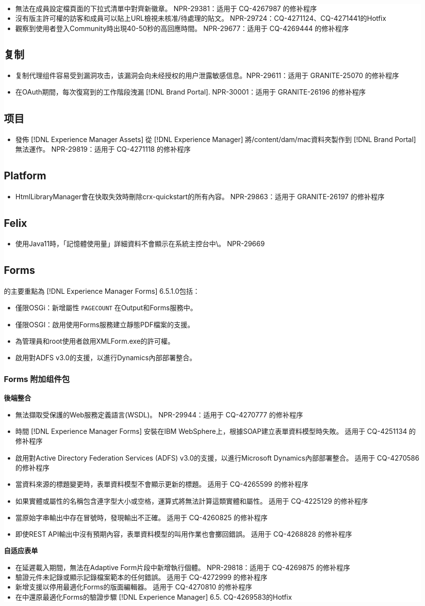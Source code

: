 * 無法在成員設定檔頁面的下拉式清單中對齊新徽章。 NPR-29381：适用于 CQ-4267987 的修补程序
* 沒有版主許可權的訪客和成員可以貼上URL檢視未核准/待處理的貼文。 NPR-29724：CQ-4271124、CQ-4271441的Hotfix
* 觀察到使用者登入Community時出現40-50秒的高回應時間。 NPR-29677：适用于 CQ-4269444 的修补程序

## 复制

* 复制代理组件容易受到漏洞攻击，该漏洞会向未经授权的用户泄露敏感信息。NPR-29611：适用于 GRANITE-25070 的修补程序

* 在OAuth期間，每次復寫到的工作階段洩漏 [!DNL Brand Portal]. NPR-30001：适用于 GRANITE-26196 的修补程序

## 项目

* 發佈 [!DNL Experience Manager Assets] 從 [!DNL Experience Manager] 將/content/dam/mac資料夾製作到 [!DNL Brand Portal] 無法運作。 NPR-29819：适用于 CQ-4271118 的修补程序

## Platform

* HtmlLibraryManager會在快取失效時刪除crx-quickstart的所有內容。 NPR-29863：适用于 GRANITE-26197 的修补程序

## Felix

* 使用Java11時，「記憶體使用量」詳細資料不會顯示在系統主控台中\。 NPR-29669

## Forms

的主要重點為 [!DNL Experience Manager Forms] 6.5.1.0包括：

* 僅限OSGi：新增屬性 `PAGECOUNT` 在Output和Forms服務中。

* 僅限OSGI：啟用使用Forms服務建立靜態PDF檔案的支援。
* 為管理員和root使用者啟用XMLForm.exe的許可權。
* 啟用對ADFS v3.0的支援，以進行Dynamics內部部署整合。

### Forms 附加组件包

**後端整合**

* 無法擷取受保護的Web服務定義語言(WSDL)。 NPR-29944：适用于 CQ-4270777 的修补程序
* 時間 [!DNL Experience Manager Forms] 安裝在IBM WebSphere上，根據SOAP建立表單資料模型時失敗。 适用于 CQ-4251134 的修补程序
* 啟用對Active Directory Federation Services (ADFS) v3.0的支援，以進行Microsoft Dynamics內部部署整合。 适用于 CQ-4270586 的修补程序
* 當資料來源的標題變更時，表單資料模型不會顯示更新的標題。 适用于 CQ-4265599 的修补程序
* 如果實體或屬性的名稱包含連字型大小或空格，運算式將無法計算這類實體和屬性。 适用于 CQ-4225129 的修补程序

* 當原始字串輸出中存在冒號時，發現輸出不正確。 适用于 CQ-4260825 的修补程序

* 即使REST API輸出中沒有預期內容，表單資料模型的叫用作業也會擲回錯誤。 适用于 CQ-4268828 的修补程序

**自适应表单**

* 在延遲載入期間，無法在Adaptive Form片段中新增執行個體。 NPR-29818：适用于 CQ-4269875 的修补程序
* 驗證元件未記錄或顯示記錄檔案範本的任何錯誤。 适用于 CQ-4272999 的修补程序
* 新增支援以停用最適化Forms的版面編輯器。 适用于 CQ-4270810 的修补程序
* 在中還原最適化Forms的驗證步驟 [!DNL Experience Manager] 6.5. CQ-4269583的Hotfix
